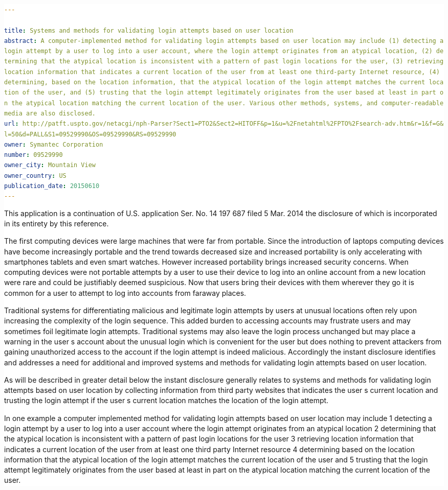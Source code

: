 ```yaml
---

title: Systems and methods for validating login attempts based on user location
abstract: A computer-implemented method for validating login attempts based on user location may include (1) detecting a login attempt by a user to log into a user account, where the login attempt originates from an atypical location, (2) determining that the atypical location is inconsistent with a pattern of past login locations for the user, (3) retrieving location information that indicates a current location of the user from at least one third-party Internet resource, (4) determining, based on the location information, that the atypical location of the login attempt matches the current location of the user, and (5) trusting that the login attempt legitimately originates from the user based at least in part on the atypical location matching the current location of the user. Various other methods, systems, and computer-readable media are also disclosed.
url: http://patft.uspto.gov/netacgi/nph-Parser?Sect1=PTO2&Sect2=HITOFF&p=1&u=%2Fnetahtml%2FPTO%2Fsearch-adv.htm&r=1&f=G&l=50&d=PALL&S1=09529990&OS=09529990&RS=09529990
owner: Symantec Corporation
number: 09529990
owner_city: Mountain View
owner_country: US
publication_date: 20150610
---
```

This application is a continuation of U.S. application Ser. No. 14 197 687 filed 5 Mar. 2014 the disclosure of which is incorporated in its entirety by this reference.

The first computing devices were large machines that were far from portable. Since the introduction of laptops computing devices have become increasingly portable and the trend towards decreased size and increased portability is only accelerating with smartphones tablets and even smart watches. However increased portability brings increased security concerns. When computing devices were not portable attempts by a user to use their device to log into an online account from a new location were rare and could be justifiably deemed suspicious. Now that users bring their devices with them wherever they go it is common for a user to attempt to log into accounts from faraway places.

Traditional systems for differentiating malicious and legitimate login attempts by users at unusual locations often rely upon increasing the complexity of the login sequence. This added burden to accessing accounts may frustrate users and may sometimes foil legitimate login attempts. Traditional systems may also leave the login process unchanged but may place a warning in the user s account about the unusual login which is convenient for the user but does nothing to prevent attackers from gaining unauthorized access to the account if the login attempt is indeed malicious. Accordingly the instant disclosure identifies and addresses a need for additional and improved systems and methods for validating login attempts based on user location.

As will be described in greater detail below the instant disclosure generally relates to systems and methods for validating login attempts based on user location by collecting information from third party websites that indicates the user s current location and trusting the login attempt if the user s current location matches the location of the login attempt.

In one example a computer implemented method for validating login attempts based on user location may include 1 detecting a login attempt by a user to log into a user account where the login attempt originates from an atypical location 2 determining that the atypical location is inconsistent with a pattern of past login locations for the user 3 retrieving location information that indicates a current location of the user from at least one third party Internet resource 4 determining based on the location information that the atypical location of the login attempt matches the current location of the user and 5 trusting that the login attempt legitimately originates from the user based at least in part on the atypical location matching the current location of the user.
